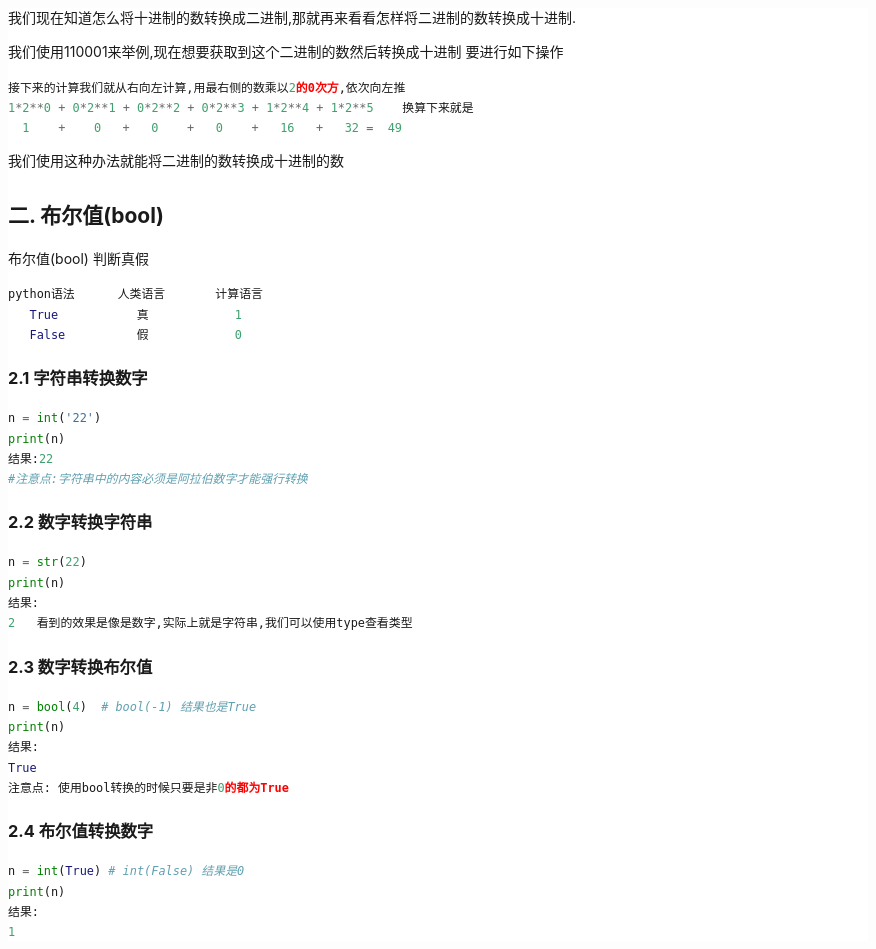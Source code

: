 我们现在知道怎么将十进制的数转换成二进制,那就再来看看怎样将二进制的数转换成十进制.

我们使用110001来举例,现在想要获取到这个二进制的数然后转换成十进制 要进行如下操作

```python
接下来的计算我们就从右向左计算,用最右侧的数乘以2的0次方,依次向左推
1*2**0 + 0*2**1 + 0*2**2 + 0*2**3 + 1*2**4 + 1*2**5    换算下来就是
  1    +    0   +   0    +   0    +   16   +   32 =  49 
```

我们使用这种办法就能将二进制的数转换成十进制的数

## 二. 布尔值(bool)

布尔值(bool) 判断真假

```PYTHON
python语法      人类语言       计算语言
   True           真            1
   False          假            0
```

### 2.1 字符串转换数字

```PYTHON
n = int('22')
print(n)
结果:22
#注意点:字符串中的内容必须是阿拉伯数字才能强行转换
```

### 2.2 数字转换字符串

```PYTHON
n = str(22)
print(n)
结果:
2   看到的效果是像是数字,实际上就是字符串,我们可以使用type查看类型
```

### 2.3 数字转换布尔值

```PYTHON
n = bool(4)  # bool(-1) 结果也是True
print(n)
结果:
True
注意点: 使用bool转换的时候只要是非0的都为True
```

### 2.4 布尔值转换数字

```PYTHON
n = int(True) # int(False) 结果是0
print(n)
结果:
1
```
